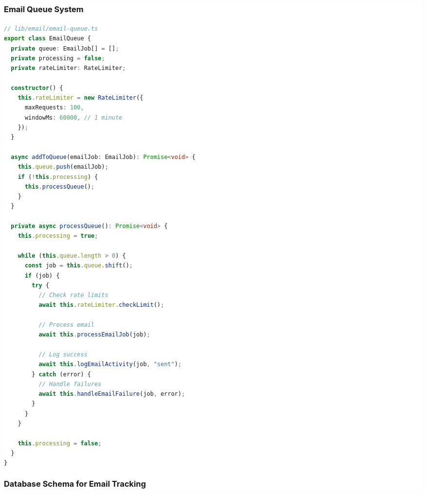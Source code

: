 ### Email Queue System

```typescript
// lib/email/email-queue.ts
export class EmailQueue {
  private queue: EmailJob[] = [];
  private processing = false;
  private rateLimiter: RateLimiter;

  constructor() {
    this.rateLimiter = new RateLimiter({
      maxRequests: 100,
      windowMs: 60000, // 1 minute
    });
  }

  async addToQueue(emailJob: EmailJob): Promise<void> {
    this.queue.push(emailJob);
    if (!this.processing) {
      this.processQueue();
    }
  }

  private async processQueue(): Promise<void> {
    this.processing = true;

    while (this.queue.length > 0) {
      const job = this.queue.shift();
      if (job) {
        try {
          // Check rate limits
          await this.rateLimiter.checkLimit();

          // Process email
          await this.processEmailJob(job);

          // Log success
          await this.logEmailActivity(job, "sent");
        } catch (error) {
          // Handle failures
          await this.handleEmailFailure(job, error);
        }
      }
    }

    this.processing = false;
  }
}
```

### Database Schema for Email Tracking

